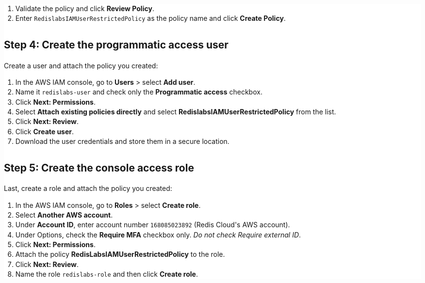 1. Validate the policy and click **Review Policy**.
1. Enter `RedislabsIAMUserRestrictedPolicy` as the policy name and click **Create Policy**.

## Step 4: Create the programmatic access user

Create a user and attach the policy you created:



1. In the AWS IAM console, go to **Users** > select **Add user**.
1. Name it `redislabs-user` and check only the **Programmatic access** checkbox.
1. Click **Next: Permissions**.
1. Select **Attach existing policies directly** and select
    **RedislabsIAMUserRestrictedPolicy** from the list.
1. Click **Next: Review**.
1. Click **Create user**.
1. Download the user credentials and store them in a secure location.

## Step 5: Create the console access role

Last, create a role and attach the policy you created:



1. In the AWS IAM console, go to **Roles** > select **Create role**.
1. Select **Another AWS account**.
1. Under **Account ID**, enter account number `168085023892` (Redis Cloud's AWS account).
1. Under Options, check the **Require MFA** checkbox only. *Do not check Require external ID*.
1. Click **Next: Permissions**.
1. Attach the policy **RedisLabsIAMUserRestrictedPolicy** to the role.
1. Click **Next: Review**.
1. Name the role `redislabs-role` and then click **Create role**.
